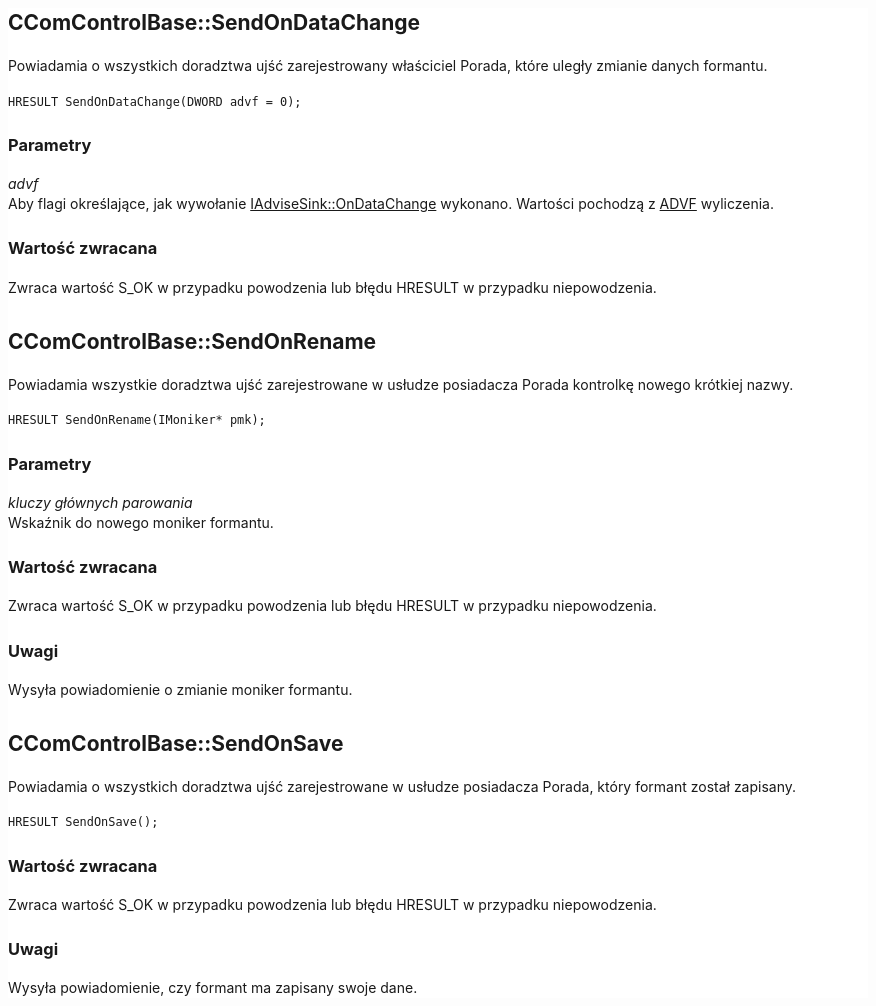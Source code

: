 ##  <a name="sendondatachange"></a>  CComControlBase::SendOnDataChange  
 Powiadamia o wszystkich doradztwa ujść zarejestrowany właściciel Porada, które uległy zmianie danych formantu.  
  
```
HRESULT SendOnDataChange(DWORD advf = 0);
```  
  
### <a name="parameters"></a>Parametry  
 *advf*  
 Aby flagi określające, jak wywołanie [IAdviseSink::OnDataChange](/windows/desktop/api/objidl/nf-objidl-iadvisesink-ondatachange) wykonano. Wartości pochodzą z [ADVF](/windows/desktop/api/objidl/ne-objidl-tagadvf) wyliczenia.  
  
### <a name="return-value"></a>Wartość zwracana  
 Zwraca wartość S_OK w przypadku powodzenia lub błędu HRESULT w przypadku niepowodzenia.  
  
##  <a name="sendonrename"></a>  CComControlBase::SendOnRename  
 Powiadamia wszystkie doradztwa ujść zarejestrowane w usłudze posiadacza Porada kontrolkę nowego krótkiej nazwy.  
  
```
HRESULT SendOnRename(IMoniker* pmk);
```  
  
### <a name="parameters"></a>Parametry  
 *kluczy głównych parowania*  
 Wskaźnik do nowego moniker formantu.  
  
### <a name="return-value"></a>Wartość zwracana  
 Zwraca wartość S_OK w przypadku powodzenia lub błędu HRESULT w przypadku niepowodzenia.  
  
### <a name="remarks"></a>Uwagi  
 Wysyła powiadomienie o zmianie moniker formantu.  
  
##  <a name="sendonsave"></a>  CComControlBase::SendOnSave  
 Powiadamia o wszystkich doradztwa ujść zarejestrowane w usłudze posiadacza Porada, który formant został zapisany.  
  
```
HRESULT SendOnSave();
```  
  
### <a name="return-value"></a>Wartość zwracana  
 Zwraca wartość S_OK w przypadku powodzenia lub błędu HRESULT w przypadku niepowodzenia.  
  
### <a name="remarks"></a>Uwagi  
 Wysyła powiadomienie, czy formant ma zapisany swoje dane.  
  